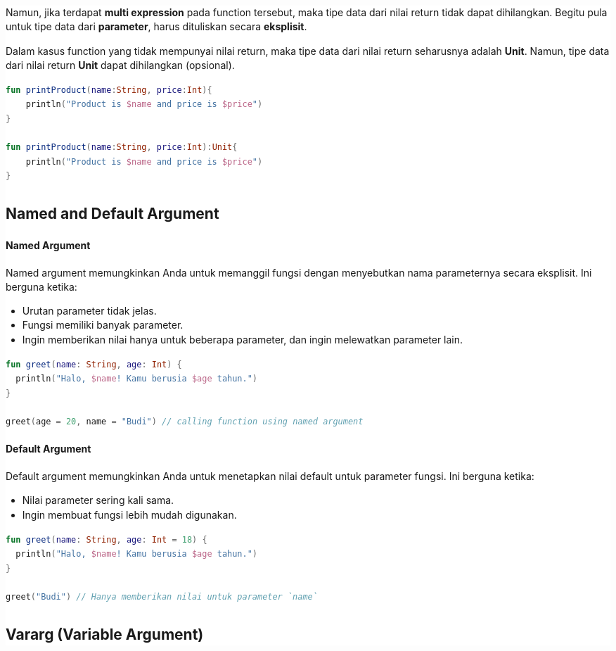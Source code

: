 Namun, jika terdapat **multi expression** pada function tersebut, maka tipe data dari nilai return tidak dapat dihilangkan. Begitu pula untuk tipe data dari **parameter**, harus dituliskan secara **eksplisit**.

Dalam kasus function yang tidak mempunyai nilai return, maka tipe data dari nilai return seharusnya adalah **Unit**. Namun, tipe data dari nilai return **Unit** dapat dihilangkan (opsional).

```kotlin
fun printProduct(name:String, price:Int){
    println("Product is $name and price is $price")
}

fun printProduct(name:String, price:Int):Unit{
    println("Product is $name and price is $price")
}
```

## Named and Default Argument

#### Named Argument

Named argument memungkinkan Anda untuk memanggil fungsi dengan menyebutkan nama parameternya secara eksplisit. Ini berguna ketika:

- Urutan parameter tidak jelas.
- Fungsi memiliki banyak parameter.
- Ingin memberikan nilai hanya untuk beberapa parameter, dan ingin melewatkan parameter lain.

```kotlin
fun greet(name: String, age: Int) {
  println("Halo, $name! Kamu berusia $age tahun.")
}

greet(age = 20, name = "Budi") // calling function using named argument

```

#### Default Argument

Default argument memungkinkan Anda untuk menetapkan nilai default untuk parameter fungsi. Ini berguna ketika:

- Nilai parameter sering kali sama.
- Ingin membuat fungsi lebih mudah digunakan.

```kotlin
fun greet(name: String, age: Int = 18) {
  println("Halo, $name! Kamu berusia $age tahun.")
}

greet("Budi") // Hanya memberikan nilai untuk parameter `name`

```

## Vararg (Variable Argument)
